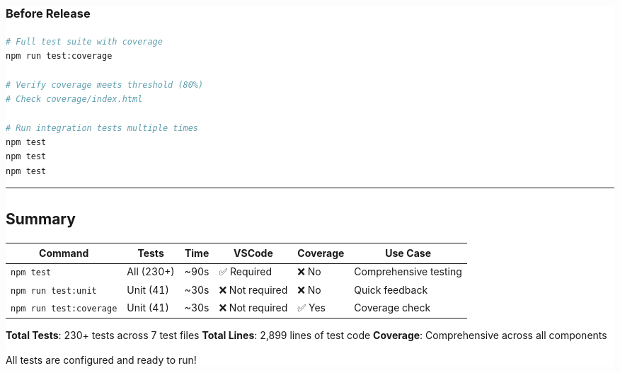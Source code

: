 ### Before Release

```bash
# Full test suite with coverage
npm run test:coverage

# Verify coverage meets threshold (80%)
# Check coverage/index.html

# Run integration tests multiple times
npm test
npm test
npm test
```

---

## Summary

| Command | Tests | Time | VSCode | Coverage | Use Case |
|---------|-------|------|--------|----------|----------|
| `npm test` | All (230+) | ~90s | ✅ Required | ❌ No | Comprehensive testing |
| `npm run test:unit` | Unit (41) | ~30s | ❌ Not required | ❌ No | Quick feedback |
| `npm run test:coverage` | Unit (41) | ~30s | ❌ Not required | ✅ Yes | Coverage check |

**Total Tests**: 230+ tests across 7 test files
**Total Lines**: 2,899 lines of test code
**Coverage**: Comprehensive across all components

All tests are configured and ready to run!
